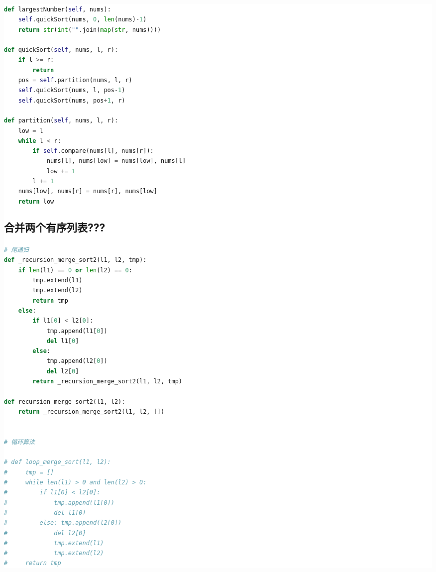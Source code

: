 ```python
def largestNumber(self, nums):
    self.quickSort(nums, 0, len(nums)-1)
    return str(int("".join(map(str, nums)))) 

def quickSort(self, nums, l, r):
    if l >= r:
        return 
    pos = self.partition(nums, l, r)
    self.quickSort(nums, l, pos-1)
    self.quickSort(nums, pos+1, r)
    
def partition(self, nums, l, r):
    low = l
    while l < r:
        if self.compare(nums[l], nums[r]):
            nums[l], nums[low] = nums[low], nums[l]
            low += 1
        l += 1
    nums[low], nums[r] = nums[r], nums[low]
    return low
```


## 合并两个有序列表???
```python
# 尾递归
def _recursion_merge_sort2(l1, l2, tmp):
    if len(l1) == 0 or len(l2) == 0:
        tmp.extend(l1)
        tmp.extend(l2)
        return tmp
    else:
        if l1[0] < l2[0]:
            tmp.append(l1[0])
            del l1[0]
        else:
            tmp.append(l2[0])
            del l2[0]
        return _recursion_merge_sort2(l1, l2, tmp)

def recursion_merge_sort2(l1, l2):
    return _recursion_merge_sort2(l1, l2, [])


# 循环算法

# def loop_merge_sort(l1, l2): 
#     tmp = [] 
#     while len(l1) > 0 and len(l2) > 0: 
#         if l1[0] < l2[0]: 
#             tmp.append(l1[0]) 
#             del l1[0] 
#         else: tmp.append(l2[0]) 
#             del l2[0] 
#             tmp.extend(l1) 
#             tmp.extend(l2) 
#     return tmp
```
